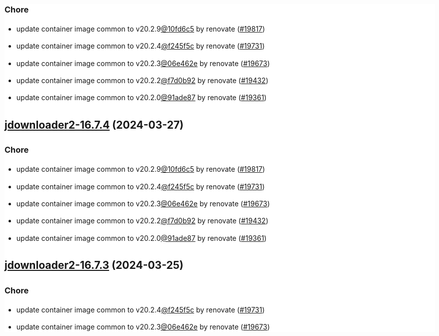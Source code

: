 ### Chore



- update container image common to v20.2.9[@10fd6c5](https://github.com/10fd6c5) by renovate ([#19817](https://github.com/truecharts/charts/issues/19817))

- update container image common to v20.2.4[@f245f5c](https://github.com/f245f5c) by renovate ([#19731](https://github.com/truecharts/charts/issues/19731))

- update container image common to v20.2.3[@06e462e](https://github.com/06e462e) by renovate ([#19673](https://github.com/truecharts/charts/issues/19673))

- update container image common to v20.2.2[@f7d0b92](https://github.com/f7d0b92) by renovate ([#19432](https://github.com/truecharts/charts/issues/19432))

- update container image common to v20.2.0[@91ade87](https://github.com/91ade87) by renovate ([#19361](https://github.com/truecharts/charts/issues/19361))


## [jdownloader2-16.7.4](https://github.com/truecharts/charts/compare/jdownloader2-16.6.0...jdownloader2-16.7.4) (2024-03-27)

### Chore



- update container image common to v20.2.9[@10fd6c5](https://github.com/10fd6c5) by renovate ([#19817](https://github.com/truecharts/charts/issues/19817))

- update container image common to v20.2.4[@f245f5c](https://github.com/f245f5c) by renovate ([#19731](https://github.com/truecharts/charts/issues/19731))

- update container image common to v20.2.3[@06e462e](https://github.com/06e462e) by renovate ([#19673](https://github.com/truecharts/charts/issues/19673))

- update container image common to v20.2.2[@f7d0b92](https://github.com/f7d0b92) by renovate ([#19432](https://github.com/truecharts/charts/issues/19432))

- update container image common to v20.2.0[@91ade87](https://github.com/91ade87) by renovate ([#19361](https://github.com/truecharts/charts/issues/19361))


## [jdownloader2-16.7.3](https://github.com/truecharts/charts/compare/jdownloader2-16.6.0...jdownloader2-16.7.3) (2024-03-25)

### Chore



- update container image common to v20.2.4[@f245f5c](https://github.com/f245f5c) by renovate ([#19731](https://github.com/truecharts/charts/issues/19731))

- update container image common to v20.2.3[@06e462e](https://github.com/06e462e) by renovate ([#19673](https://github.com/truecharts/charts/issues/19673))
